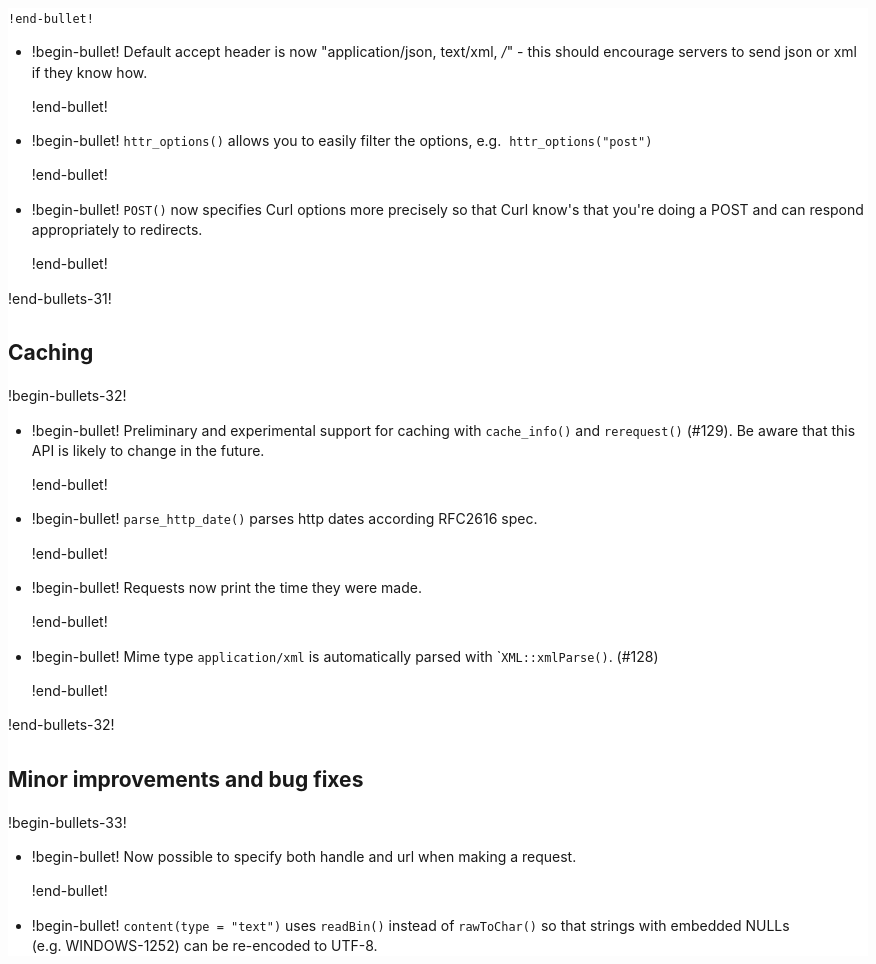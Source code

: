     !end-bullet!
-   !begin-bullet!
    Default accept header is now "application/json, text/xml, */*" -
    this should encourage servers to send json or xml if they know how.

    !end-bullet!
-   !begin-bullet!
    `httr_options()` allows you to easily filter the options, e.g. 
    `httr_options("post")`

    !end-bullet!
-   !begin-bullet!
    `POST()` now specifies Curl options more precisely so that Curl
    know's that you're doing a POST and can respond appropriately to
    redirects.

    !end-bullet!

!end-bullets-31!

## Caching

!begin-bullets-32!

-   !begin-bullet!
    Preliminary and experimental support for caching with `cache_info()`
    and `rerequest()` (#129). Be aware that this API is likely to change
    in the future.

    !end-bullet!
-   !begin-bullet!
    `parse_http_date()` parses http dates according RFC2616 spec.

    !end-bullet!
-   !begin-bullet!
    Requests now print the time they were made.

    !end-bullet!
-   !begin-bullet!
    Mime type `application/xml` is automatically parsed with
    \``XML::xmlParse()`. (#128)

    !end-bullet!

!end-bullets-32!

## Minor improvements and bug fixes

!begin-bullets-33!

-   !begin-bullet!
    Now possible to specify both handle and url when making a request.

    !end-bullet!
-   !begin-bullet!
    `content(type = "text")` uses `readBin()` instead of `rawToChar()`
    so that strings with embedded NULLs (e.g. WINDOWS-1252) can be
    re-encoded to UTF-8.
